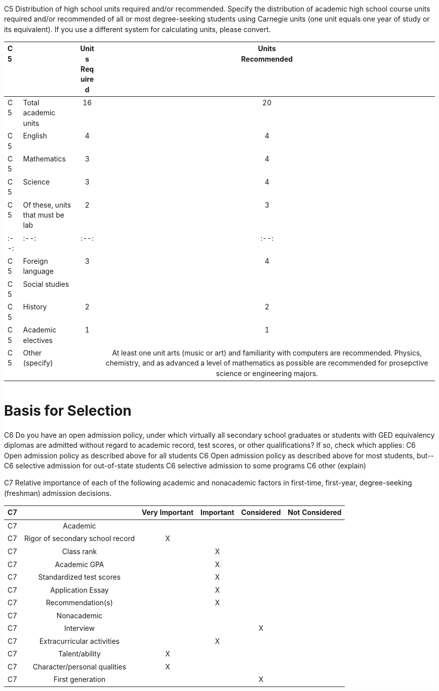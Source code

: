 C5 Distribution of high school units required and/or recommended. Specify the distribution of academic high school course units required and/or recommended of all or most degree-seeking students using Carnegie units (one unit equals one year of study or its equivalent). If you use a different system for calculating units, please convert.

| C5 |  | Units <br> Required | Units <br> Recommended |
| :-- | :-- | :--: | :--: |
| C5 | Total academic units | 16 | 20 |
| C5 | English | 4 | 4 |
| C5 | Mathematics | 3 | 4 |
| C5 | Science | 3 | 4 |
| C5 | Of these, units that must be lab | 2 | 3 |
| :--: | :--: | :--: | :--: |
| C5 | Foreign language | 3 | 4 |
| C5 | Social studies |  |  |
| C5 | History | 2 | 2 |
| C5 | Academic electives | 1 | 1 |
| C5 | Other (specify) |  | At least one unit arts (music or art) and familiarity with computers are recommended. Physics, chemistry, and as advanced a level of mathematics as possible are recommended for prosepctive science or engineering majors. |

# Basis for Selection 

C6 Do you have an open admission policy, under which virtually all secondary school graduates or students with GED equivalency diplomas are admitted without regard to academic record, test scores, or other qualifications? If so, check which applies:
C6 Open admission policy as described above for all students
C6 Open admission policy as described above for most students, but--
C6 selective admission for out-of-state students
C6 selective admission to some programs
C6 other (explain)

C7 Relative importance of each of the following academic and nonacademic factors in first-time, first-year, degree-seeking (freshman) admission decisions.

| C7 |  | Very Important | Important | Considered | Not Considered |
| :--: | :--: | :--: | :--: | :--: | :--: |
| C7 | Academic |  |  |  |  |
| C7 | Rigor of secondary school record | X |  |  |  |
| C7 | Class rank |  | X |  |  |
| C7 | Academic GPA |  | X |  |  |
| C7 | Standardized test scores |  | X |  |  |
| C7 | Application Essay |  | X |  |  |
| C7 | Recommendation(s) |  | X |  |  |
| C7 | Nonacademic |  |  |  |  |
| C7 | Interview |  |  | X |  |
| C7 | Extracurricular activities |  | X |  |  |
| C7 | Talent/ability | X |  |  |  |
| C7 | Character/personal qualities | X |  |  |  |
| C7 | First generation |  |  | X |  |